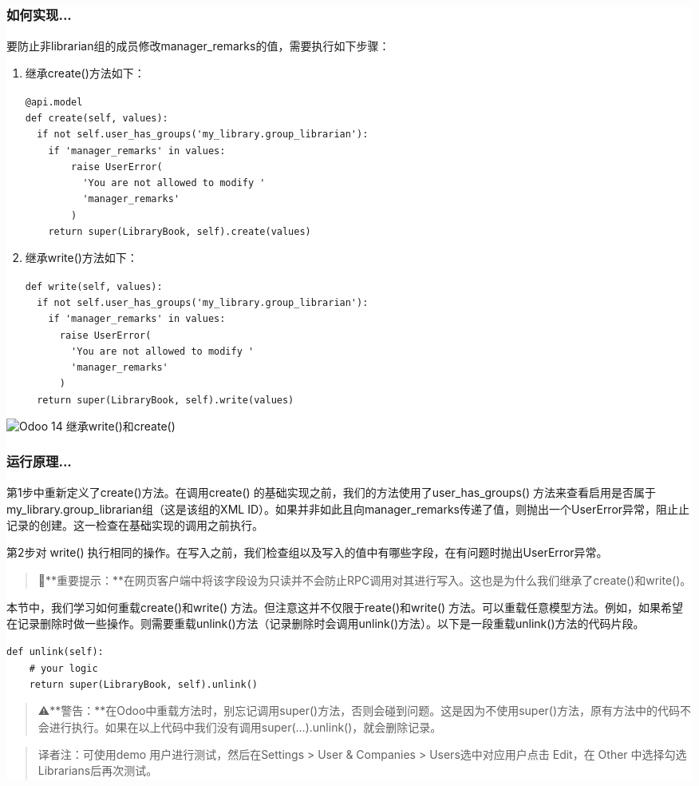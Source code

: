 ### 如何实现...

要防止非librarian组的成员修改manager_remarks的值，需要执行如下步骤：

1. 继承create()方法如下：

   ```
   @api.model
   def create(self, values):
     if not self.user_has_groups('my_library.group_librarian'):
       if 'manager_remarks' in values:
           raise UserError(
             'You are not allowed to modify '
             'manager_remarks'
           )
       return super(LibraryBook, self).create(values)
   ```

2. 继承write()方法如下：

   ```
   def write(self, values):
     if not self.user_has_groups('my_library.group_librarian'):
       if 'manager_remarks' in values:
         raise UserError(
           'You are not allowed to modify '
           'manager_remarks'
         )
     return super(LibraryBook, self).write(values)
   ```

![Odoo 14 继承write()和create()](https://i.cdnl.ink/homepage/wp-content/uploads/2021/01/2021010916405468.jpg)

### 运行原理...

第1步中重新定义了create()方法。在调用create() 的基础实现之前，我们的方法使用了user_has_groups() 方法来查看启用是否属于my_library.group_librarian组（这是该组的XML ID）。如果并非如此且向manager_remarks传递了值，则抛出一个UserError异常，阻止止记录的创建。这一检查在基础实现的调用之前执行。

第2步对 write() 执行相同的操作。在写入之前，我们检查组以及写入的值中有哪些字段，在有问题时抛出UserError异常。

> 📝**重要提示：**在网页客户端中将该字段设为只读并不会防止RPC调用对其进行写入。这也是为什么我们继承了create()和write()。

本节中，我们学习如何重载create()和write() 方法。但注意这并不仅限于reate()和write() 方法。可以重载任意模型方法。例如，如果希望在记录删除时做一些操作。则需要重载unlink()方法（记录删除时会调用unlink()方法）。以下是一段重载unlink()方法的代码片段。

```
def unlink(self):
    # your logic
    return super(LibraryBook, self).unlink()
```

> ⚠️**警告：**在Odoo中重载方法时，别忘记调用super()方法，否则会碰到问题。这是因为不使用super()方法，原有方法中的代码不会进行执行。如果在以上代码中我们没有调用super(…).unlink()，就会删除记录。

> 译者注：可使用demo 用户进行测试，然后在Settings > User & Companies > Users选中对应用户点击 Edit，在 Other 中选择勾选 Librarians后再次测试。
